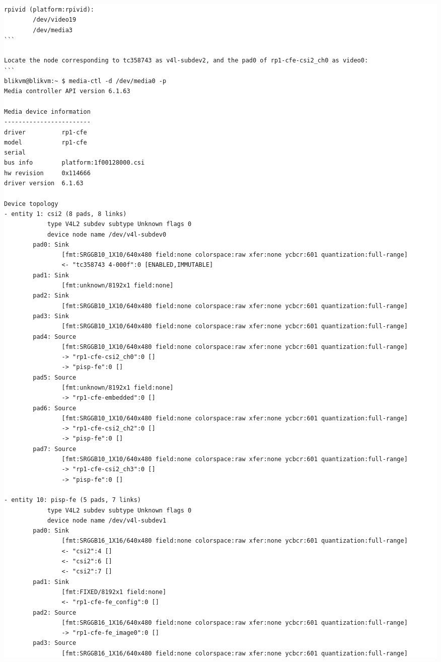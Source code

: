     rpivid (platform:rpivid):
            /dev/video19
            /dev/media3
    ```

    Locate the node corresponding to tc358743 as v4l-subdev2, and the pad0 of rp1-cfe-csi2_ch0 as video0:
    ```
    blikvm@blikvm:~ $ media-ctl -d /dev/media0 -p
    Media controller API version 6.1.63

    Media device information
    ------------------------
    driver          rp1-cfe
    model           rp1-cfe
    serial
    bus info        platform:1f00128000.csi
    hw revision     0x114666
    driver version  6.1.63

    Device topology
    - entity 1: csi2 (8 pads, 8 links)
                type V4L2 subdev subtype Unknown flags 0
                device node name /dev/v4l-subdev0
            pad0: Sink
                    [fmt:SRGGB10_1X10/640x480 field:none colorspace:raw xfer:none ycbcr:601 quantization:full-range]
                    <- "tc358743 4-000f":0 [ENABLED,IMMUTABLE]
            pad1: Sink
                    [fmt:unknown/8192x1 field:none]
            pad2: Sink
                    [fmt:SRGGB10_1X10/640x480 field:none colorspace:raw xfer:none ycbcr:601 quantization:full-range]
            pad3: Sink
                    [fmt:SRGGB10_1X10/640x480 field:none colorspace:raw xfer:none ycbcr:601 quantization:full-range]
            pad4: Source
                    [fmt:SRGGB10_1X10/640x480 field:none colorspace:raw xfer:none ycbcr:601 quantization:full-range]
                    -> "rp1-cfe-csi2_ch0":0 []
                    -> "pisp-fe":0 []
            pad5: Source
                    [fmt:unknown/8192x1 field:none]
                    -> "rp1-cfe-embedded":0 []
            pad6: Source
                    [fmt:SRGGB10_1X10/640x480 field:none colorspace:raw xfer:none ycbcr:601 quantization:full-range]
                    -> "rp1-cfe-csi2_ch2":0 []
                    -> "pisp-fe":0 []
            pad7: Source
                    [fmt:SRGGB10_1X10/640x480 field:none colorspace:raw xfer:none ycbcr:601 quantization:full-range]
                    -> "rp1-cfe-csi2_ch3":0 []
                    -> "pisp-fe":0 []

    - entity 10: pisp-fe (5 pads, 7 links)
                type V4L2 subdev subtype Unknown flags 0
                device node name /dev/v4l-subdev1
            pad0: Sink
                    [fmt:SRGGB16_1X16/640x480 field:none colorspace:raw xfer:none ycbcr:601 quantization:full-range]
                    <- "csi2":4 []
                    <- "csi2":6 []
                    <- "csi2":7 []
            pad1: Sink
                    [fmt:FIXED/8192x1 field:none]
                    <- "rp1-cfe-fe_config":0 []
            pad2: Source
                    [fmt:SRGGB16_1X16/640x480 field:none colorspace:raw xfer:none ycbcr:601 quantization:full-range]
                    -> "rp1-cfe-fe_image0":0 []
            pad3: Source
                    [fmt:SRGGB16_1X16/640x480 field:none colorspace:raw xfer:none ycbcr:601 quantization:full-range]